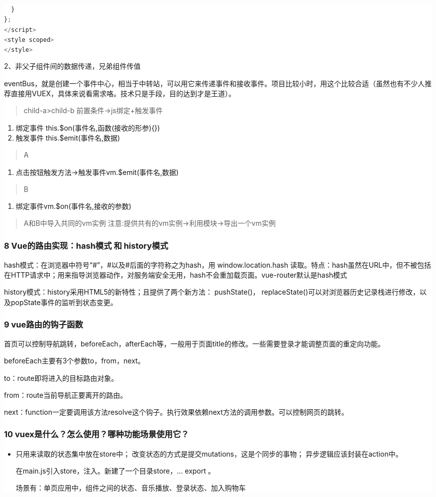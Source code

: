 ```js
  }
};
</script>
<style scoped>
</style>

```


2、非父子组件间的数据传递，兄弟组件传值

eventBus，就是创建一个事件中心，相当于中转站，可以用它来传递事件和接收事件。项目比较小时，用这个比较合适（虽然也有不少人推荐直接用VUEX，具体来说看需求咯。技术只是手段，目的达到才是王道）。

> child-a>child-b
> 前置条件->js绑定+触发事件
1. 绑定事件 this.$on(事件名,函数(接收的形参){})
2. 触发事件 this.$emit(事件名,数据)

>A
1. 点击按钮触发方法->触发事件vm.$emit(事件名,数据)
  
>B
1. 绑定事件vm.$on(事件名,接收的参数)

> A和B中导入共同的vm实例
> 注意:提供共有的vm实例->利用模块->导出一个vm实例


### 8 Vue的路由实现：hash模式 和 history模式
 hash模式：在浏览器中符号“#”，#以及#后面的字符称之为hash，用 window.location.hash 读取。特点：hash虽然在URL中，但不被包括在HTTP请求中；用来指导浏览器动作，对服务端安全无用，hash不会重加载页面。vue-router默认是hash模式

 history模式：history采用HTML5的新特性；且提供了两个新方法： pushState()， replaceState()可以对浏览器历史记录栈进行修改，以及popState事件的监听到状态变更。

### 9 vue路由的钩子函数
首页可以控制导航跳转，beforeEach，afterEach等，一般用于页面title的修改。一些需要登录才能调整页面的重定向功能。

beforeEach主要有3个参数to，from，next。  

to：route即将进入的目标路由对象。

from：route当前导航正要离开的路由。

next：function一定要调用该方法resolve这个钩子。执行效果依赖next方法的调用参数。可以控制网页的跳转。

### 10 vuex是什么？怎么使用？哪种功能场景使用它？
  * 只用来读取的状态集中放在store中； 改变状态的方式是提交mutations，这是个同步的事物； 异步逻辑应该封装在action中。

    在main.js引入store，注入。新建了一个目录store，… export 。

    场景有：单页应用中，组件之间的状态、音乐播放、登录状态、加入购物车
  